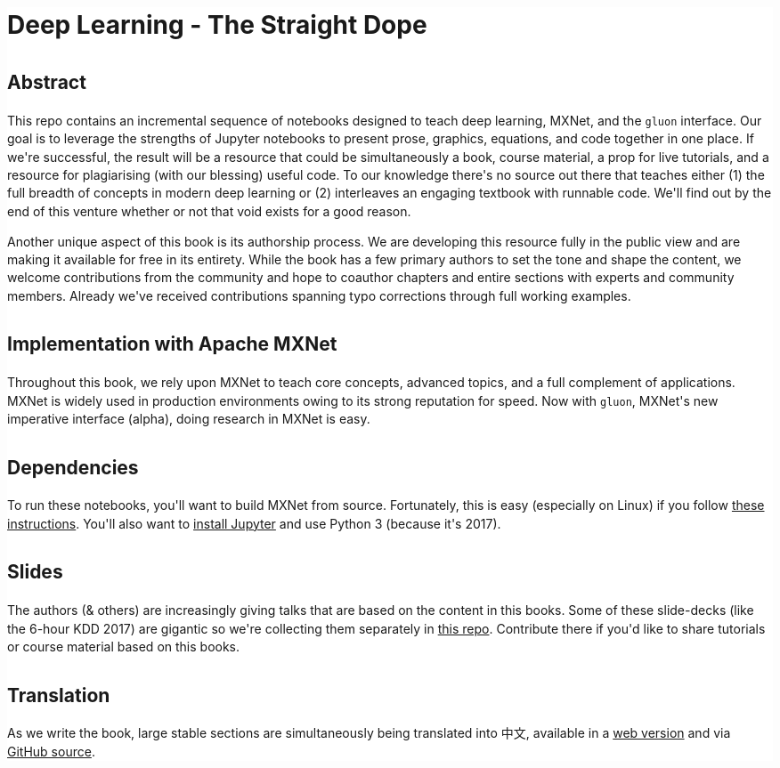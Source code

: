 # Deep Learning - The Straight Dope

## Abstract
This repo contains an
incremental sequence of notebooks designed to teach deep learning, MXNet, and
the ``gluon`` interface. Our goal is to leverage the strengths of Jupyter
notebooks to present prose, graphics, equations, and code together in one place.
If we're successful, the result will be a resource that could be simultaneously
a book, course material, a prop for live tutorials, and a resource for
plagiarising (with our blessing) useful code. To our knowledge there's no source
out there that teaches either (1) the full breadth of concepts in modern deep
learning or (2) interleaves an engaging textbook with runnable code. We'll find
out by the end of this venture whether or not that void exists for a good
reason.

Another unique aspect of this book is its authorship process. We are
developing this resource fully in the public view and are making it available
for free in its entirety. While the book has a few primary authors to set the
tone and shape the content, we welcome contributions from the community and hope
to coauthor chapters and entire sections with experts and community members.
Already we've received contributions spanning typo corrections through full
working examples.

## Implementation with Apache MXNet
Throughout this book,
we rely upon MXNet to teach core concepts, advanced topics, and a full
complement of applications. MXNet is widely used in production environments
owing to its strong reputation for speed. Now with ``gluon``, MXNet's new
imperative interface (alpha), doing research in MXNet is easy.

## Dependencies
To run these notebooks, you'll want to build MXNet from source. Fortunately,
this is easy (especially on Linux) if you follow [these
instructions](http://mxnet.io/get_started/install.html). You'll also want to
[install Jupyter](http://jupyter.readthedocs.io/en/latest/install.html) and use
Python 3 (because it's 2017).

## Slides

The authors (& others) are
increasingly giving talks that are based on the content in this books. Some of
these slide-decks (like the 6-hour KDD 2017) are gigantic so we're collecting
them separately in [this repo](https://github.com/zackchase/mxnet-slides).
Contribute there if you'd like to share tutorials or course material based on
this books.

## Translation
As we write the book, large stable sections are simultaneously being translated into 中文,
available in a [web version](http://zh.gluon.ai/) and via [GitHub source](http://zh.gluon.ai/).

